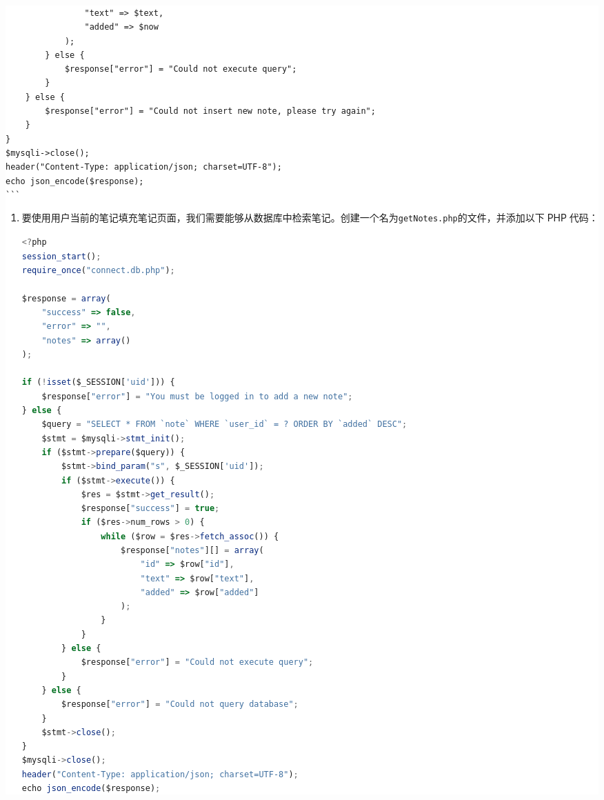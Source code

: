                     "text" => $text,
                    "added" => $now
                );
            } else {
                $response["error"] = "Could not execute query";
            }
        } else {
            $response["error"] = "Could not insert new note, please try again";
        }
    }
    $mysqli->close();
    header("Content-Type: application/json; charset=UTF-8");
    echo json_encode($response);
    ```

1.  要使用用户当前的笔记填充笔记页面，我们需要能够从数据库中检索笔记。创建一个名为`getNotes.php`的文件，并添加以下 PHP 代码：

    ```js
    <?php
    session_start();
    require_once("connect.db.php");

    $response = array(
        "success" => false,
        "error" => "",
        "notes" => array()
    );

    if (!isset($_SESSION['uid'])) {
        $response["error"] = "You must be logged in to add a new note";
    } else {
        $query = "SELECT * FROM `note` WHERE `user_id` = ? ORDER BY `added` DESC";
        $stmt = $mysqli->stmt_init();
        if ($stmt->prepare($query)) {
            $stmt->bind_param("s", $_SESSION['uid']);
            if ($stmt->execute()) {
                $res = $stmt->get_result();
                $response["success"] = true;
                if ($res->num_rows > 0) {
                    while ($row = $res->fetch_assoc()) {
                        $response["notes"][] = array(
                            "id" => $row["id"],
                            "text" => $row["text"],
                            "added" => $row["added"]
                        );
                    }
                }
            } else {
                $response["error"] = "Could not execute query";
            }
        } else {
            $response["error"] = "Could not query database";
        }
        $stmt->close();
    }
    $mysqli->close();
    header("Content-Type: application/json; charset=UTF-8");
    echo json_encode($response);
    ```
